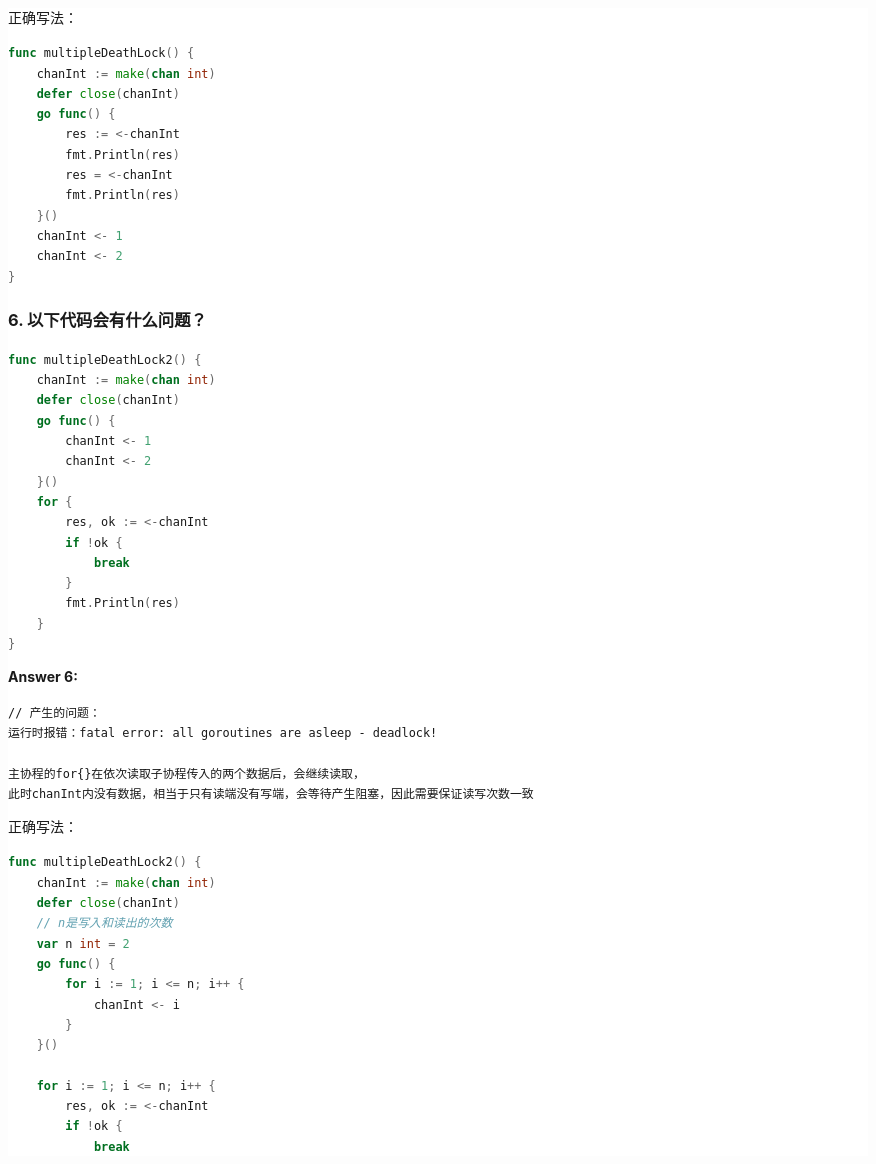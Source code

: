 正确写法：

```go
func multipleDeathLock() {
	chanInt := make(chan int)
	defer close(chanInt)
	go func() {
		res := <-chanInt
		fmt.Println(res)
		res = <-chanInt
		fmt.Println(res)
	}()
	chanInt <- 1
	chanInt <- 2
}

```



### 6. 以下代码会有什么问题？

```go
func multipleDeathLock2() {
    chanInt := make(chan int)
    defer close(chanInt)
    go func() {
        chanInt <- 1
        chanInt <- 2
    }()
    for {
        res, ok := <-chanInt
        if !ok {
            break
        }
        fmt.Println(res)
    }
}
```

**Answer 6:**  

```Plain Text
// 产生的问题：
运行时报错：fatal error: all goroutines are asleep - deadlock!

主协程的for{}在依次读取子协程传入的两个数据后，会继续读取，
此时chanInt内没有数据，相当于只有读端没有写端，会等待产生阻塞，因此需要保证读写次数一致
```

正确写法：

```go
func multipleDeathLock2() {
	chanInt := make(chan int)
	defer close(chanInt)
	// n是写入和读出的次数
	var n int = 2
	go func() {
		for i := 1; i <= n; i++ {
			chanInt <- i
		}
	}()

	for i := 1; i <= n; i++ {
		res, ok := <-chanInt
		if !ok {
			break
```